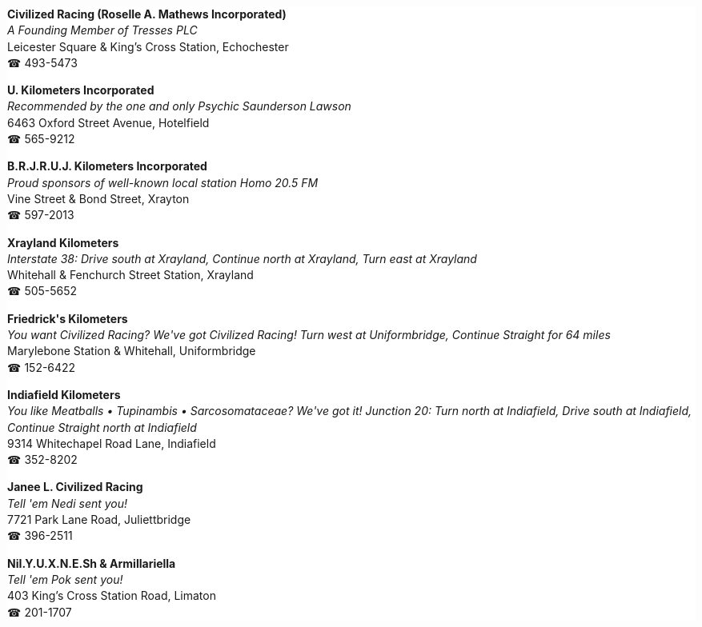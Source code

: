 **Civilized Racing (Roselle A. Mathews Incorporated)**  
_A Founding Member of Tresses PLC_  
Leicester Square & King’s Cross Station, Echochester  
☎ 493-5473

**U. Kilometers Incorporated**  
_Recommended by the one and only Psychic Saunderson Lawson_  
6463 Oxford Street Avenue, Hotelfield  
☎ 565-9212

**B.R.J.R.U.J. Kilometers Incorporated**  
_Proud sponsors of well-known local station Homo 20.5 FM_  
Vine Street & Bond Street, Xrayton  
☎ 597-2013

**Xrayland Kilometers**  
_Interstate 38: Drive south at Xrayland, Continue north at Xrayland, Turn east at Xrayland_  
Whitehall & Fenchurch Street Station, Xrayland  
☎ 505-5652

**Friedrick's Kilometers**  
_You want Civilized Racing? We've got Civilized Racing! 
Turn west at Uniformbridge, Continue Straight for 64 miles_  
Marylebone Station & Whitehall, Uniformbridge  
☎ 152-6422

**Indiafield Kilometers**  
_You like Meatballs • Tupinambis • Sarcosomataceae? We've got it! 
Junction 20: Turn north at Indiafield, Drive south at Indiafield, Continue Straight north at Indiafield_  
9314 Whitechapel Road Lane, Indiafield  
☎ 352-8202

**Janee L. Civilized Racing**  
_Tell 'em Nedi sent you!_  
7721 Park Lane Road, Juliettbridge  
☎ 396-2511

**NiI.Y.U.X.N.E.Sh & Armillariella**  
_Tell 'em Pok sent you!_  
403 King’s Cross Station Road, Limaton  
☎ 201-1707

